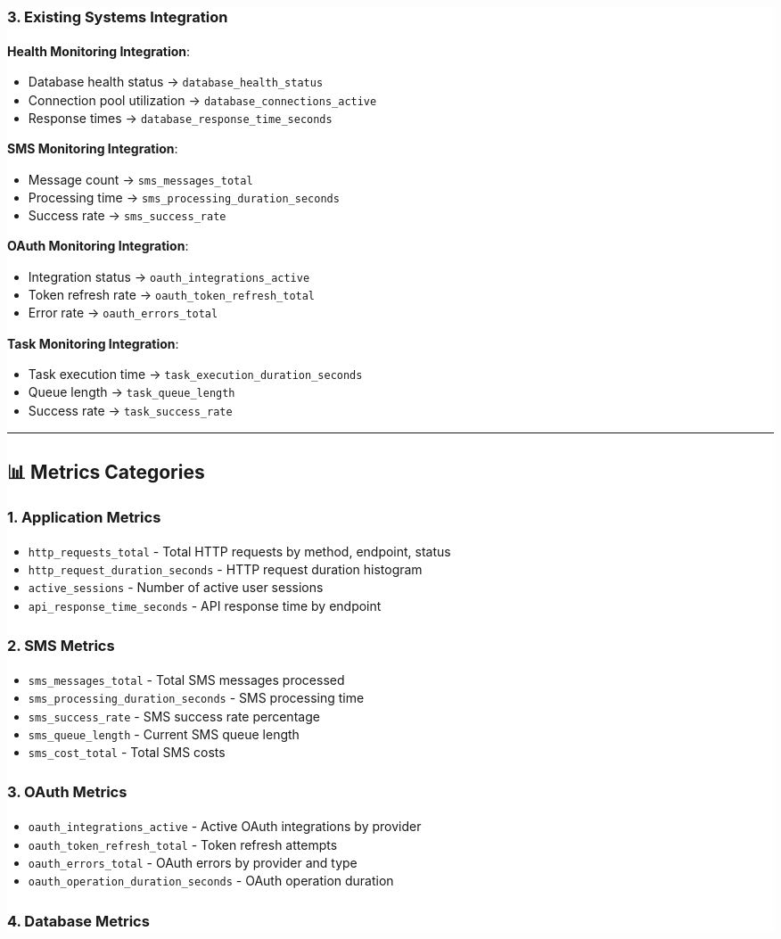 ### **3. Existing Systems Integration**

**Health Monitoring Integration**:

- Database health status → `database_health_status`
- Connection pool utilization → `database_connections_active`
- Response times → `database_response_time_seconds`

**SMS Monitoring Integration**:

- Message count → `sms_messages_total`
- Processing time → `sms_processing_duration_seconds`
- Success rate → `sms_success_rate`

**OAuth Monitoring Integration**:

- Integration status → `oauth_integrations_active`
- Token refresh rate → `oauth_token_refresh_total`
- Error rate → `oauth_errors_total`

**Task Monitoring Integration**:

- Task execution time → `task_execution_duration_seconds`
- Queue length → `task_queue_length`
- Success rate → `task_success_rate`

---

## 📊 **Metrics Categories**

### **1. Application Metrics**

- `http_requests_total` - Total HTTP requests by method, endpoint, status
- `http_request_duration_seconds` - HTTP request duration histogram
- `active_sessions` - Number of active user sessions
- `api_response_time_seconds` - API response time by endpoint

### **2. SMS Metrics**

- `sms_messages_total` - Total SMS messages processed
- `sms_processing_duration_seconds` - SMS processing time
- `sms_success_rate` - SMS success rate percentage
- `sms_queue_length` - Current SMS queue length
- `sms_cost_total` - Total SMS costs

### **3. OAuth Metrics**

- `oauth_integrations_active` - Active OAuth integrations by provider
- `oauth_token_refresh_total` - Token refresh attempts
- `oauth_errors_total` - OAuth errors by provider and type
- `oauth_operation_duration_seconds` - OAuth operation duration

### **4. Database Metrics**
